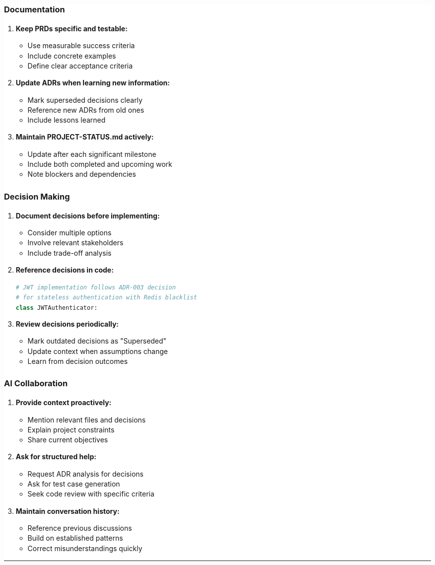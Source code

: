 ### Documentation

1. **Keep PRDs specific and testable:**
   - Use measurable success criteria
   - Include concrete examples
   - Define clear acceptance criteria

2. **Update ADRs when learning new information:**
   - Mark superseded decisions clearly
   - Reference new ADRs from old ones
   - Include lessons learned

3. **Maintain PROJECT-STATUS.md actively:**
   - Update after each significant milestone
   - Include both completed and upcoming work
   - Note blockers and dependencies

### Decision Making

1. **Document decisions before implementing:**
   - Consider multiple options
   - Involve relevant stakeholders
   - Include trade-off analysis

2. **Reference decisions in code:**
   ```python
   # JWT implementation follows ADR-003 decision
   # for stateless authentication with Redis blacklist
   class JWTAuthenticator:
   ```

3. **Review decisions periodically:**
   - Mark outdated decisions as "Superseded"
   - Update context when assumptions change
   - Learn from decision outcomes

### AI Collaboration

1. **Provide context proactively:**
   - Mention relevant files and decisions
   - Explain project constraints
   - Share current objectives

2. **Ask for structured help:**
   - Request ADR analysis for decisions
   - Ask for test case generation
   - Seek code review with specific criteria

3. **Maintain conversation history:**
   - Reference previous discussions
   - Build on established patterns
   - Correct misunderstandings quickly

---
